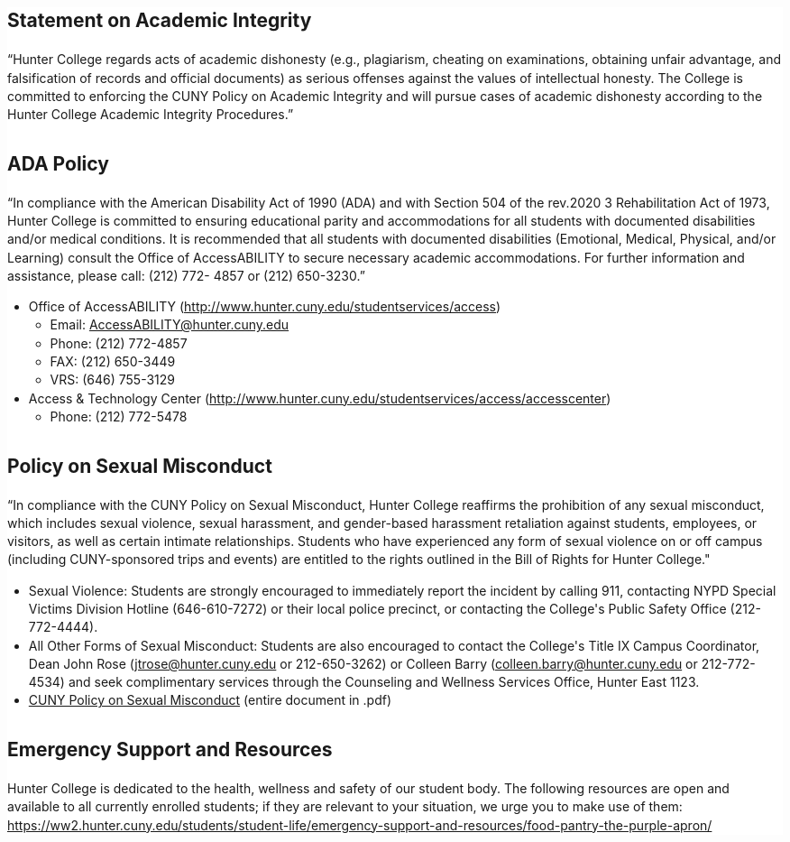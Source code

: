 ## Statement on Academic Integrity

“Hunter College regards acts of academic dishonesty (e.g., plagiarism, cheating on examinations, obtaining unfair advantage, and falsification of records and official documents) as serious offenses against the values of intellectual honesty. The College is committed to enforcing the CUNY Policy on Academic Integrity and will pursue cases of academic dishonesty according to the Hunter College Academic Integrity Procedures.”

## ADA Policy

“In compliance with the American Disability Act of 1990 (ADA) and with Section 504 of the rev.2020 3 Rehabilitation Act of 1973, Hunter College is committed to ensuring educational parity and accommodations for all students with documented disabilities and/or medical conditions. It is recommended that all students with documented disabilities (Emotional, Medical, Physical, and/or Learning) consult the Office of AccessABILITY to secure necessary academic accommodations. For further information and assistance, please call: (212) 772- 4857 or (212) 650-3230.”


- Office of AccessABILITY (http://www.hunter.cuny.edu/studentservices/access)
    - Email: AccessABILITY@hunter.cuny.edu
    - Phone: (212) 772-4857
    - FAX: (212) 650-3449
    - VRS: (646) 755-3129
- Access & Technology Center (http://www.hunter.cuny.edu/studentservices/access/accesscenter)
    - Phone: (212) 772-5478
    
## Policy on Sexual Misconduct

“In compliance with the CUNY Policy on Sexual Misconduct, Hunter College reaffirms the prohibition of any sexual misconduct, which includes sexual violence, sexual harassment, and gender-based harassment retaliation against students, employees, or visitors, as well as certain intimate relationships. Students who have experienced any form of sexual violence on or off campus (including CUNY-sponsored trips and events) are entitled to the rights outlined in the Bill of Rights for Hunter College."

- Sexual Violence: Students are strongly encouraged to immediately report the incident by calling 911, contacting NYPD Special Victims Division Hotline (646-610-7272) or their local police precinct, or contacting the College's Public Safety Office (212-772-4444).
- All Other Forms of Sexual Misconduct: Students are also encouraged to contact the College's Title IX Campus Coordinator, Dean John Rose (jtrose@hunter.cuny.edu or 212-650-3262) or Colleen Barry (colleen.barry@hunter.cuny.edu or 212-772-4534) and seek complimentary services through the Counseling and Wellness Services Office, Hunter East 1123.
- [CUNY Policy on Sexual Misconduct](https://www.cuny.edu/wp-content/uploads/sites/4/page-assets/about/administration/offices/ovsa/policies/Sexual-misconduct-8.30.18-PSM-2018-005.pdf) (entire document in .pdf)
## Emergency Support and Resources

Hunter College is dedicated to the health, wellness and safety of our student body. The following resources are open and available to all currently enrolled students; if they are relevant to your situation, we urge you to make use of them:  https://ww2.hunter.cuny.edu/students/student-life/emergency-support-and-resources/food-pantry-the-purple-apron/

